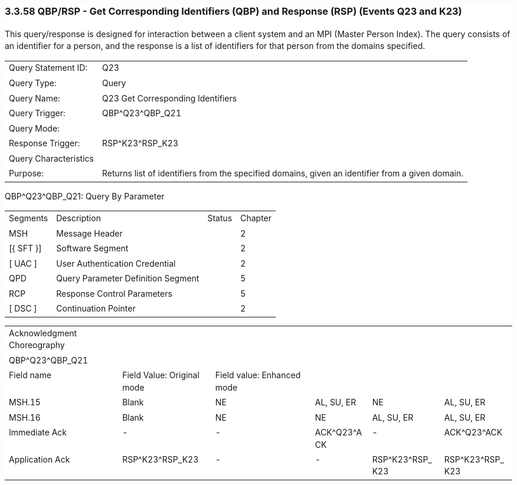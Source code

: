 ### 3.3.58 QBP/RSP - Get Corresponding Identifiers (QBP) and Response (RSP) (Events Q23 and K23)

This query/response is designed for interaction between a client system and an MPI (Master Person Index). The query consists of an identifier for a person, and the response is a list of identifiers for that person from the domains specified.

|     |     |
| --- | --- |
| Query Statement ID: | Q23 |
| Query Type: | Query |
| Query Name: | Q23 Get Corresponding Identifiers |
| Query Trigger: | QBP^Q23^QBP_Q21 |
| Query Mode: |  |
| Response Trigger: | RSP^K23^RSP_K23 |
| Query Characteristics |  |
| Purpose: | Returns list of identifiers from the specified domains, given an identifier from a given domain. |

QBP^Q23^QBP_Q21: Query By Parameter

|     |     |     |     |
| --- | --- | --- | --- |
| Segments | Description | Status | Chapter |
| MSH | Message Header |  | 2 |
| [\{ SFT }] | Software Segment |  | 2 |
| [ UAC ] | User Authentication Credential |  | 2 |
| QPD | Query Parameter Definition Segment |  | 5 |
| RCP | Response Control Parameters |  | 5 |
| [ DSC ] | Continuation Pointer |  | 2 |

|     |     |     |     |     |     |
| --- | --- | --- | --- | --- | --- |
| Acknowledgment Choreography |  |  |  |  |  |
| QBP^Q23^QBP_Q21 |  |  |  |  |  |
| Field name | Field Value: Original mode | Field value: Enhanced mode |  |  |  |
| MSH.15 | Blank | NE | AL, SU, ER | NE | AL, SU, ER |
| MSH.16 | Blank | NE | NE | AL, SU, ER | AL, SU, ER |
| Immediate Ack | - | - | ACK^Q23^ACK | - | ACK^Q23^ACK |
| Application Ack | RSP^K23^RSP_K23 | - | - | RSP^K23^RSP_K23 | RSP^K23^RSP_K23 |

